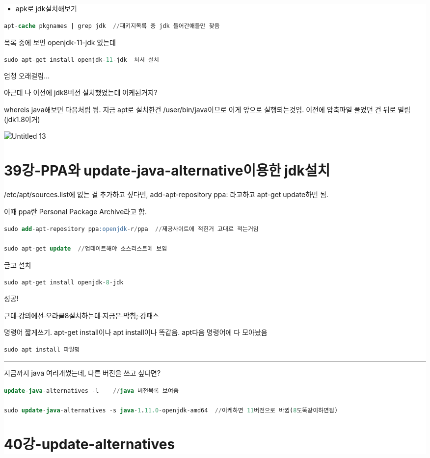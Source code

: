 - apk로 jdk설치해보기

```sql
apt-cache pkgnames | grep jdk  //패키지목록 중 jdk 들어간애들만 찾음
```

목록 중에 보면 openjdk-11-jdk 있는데

```sql
sudo apt-get install openjdk-11-jdk  쳐서 설치
```

엄청 오래걸림...

아근데 나 이전에 jdk8버전 설치했었는데 어케된거지?

whereis java해보면 다음처럼 됨. 지금 apt로 설치한건 /user/bin/java이므로 이게 앞으로 실행되는것임. 이전에 압축파일 풀었던 건 뒤로 밀림(jdk1.8이거)

![Untitled 13](https://user-images.githubusercontent.com/78577071/127763640-3564c558-5566-4feb-b5cf-097e87e16834.png)

# 39강-PPA와 update-java-alternative이용한 jdk설치

/etc/apt/sources.list에 없는 걸 추가하고 싶다면, add-apt-repository ppa: 라고하고 apt-get update하면 됨.

이때 ppa란 Personal Package Archive라고 함.

```sql
sudo add-apt-repository ppa:openjdk-r/ppa  //제공사이트에 적힌거 고대로 적는거임

sudo apt-get update  //업데이트해야 소스리스트에 보임
```

글고 설치

```sql
sudo apt-get install openjdk-8-jdk
```

성공!

~~근데 강의에선 오라클8설치하는데 지금은 막힘; 걍패스~~

명령어 짧게쓰기. apt-get install이나 apt install이나 똑같음. apt다음 명령어에 다 모아놨음

```sql
sudo apt install 파일명   
```

---

지금까지 java 여러개썼는데, 다른 버전을 쓰고 싶다면?

```sql
update-java-alternatives -l    //java 버전목록 보여줌

sudo update-java-alternatives -s java-1.11.0-openjdk-amd64  //이케하면 11버전으로 바뀜(8도똑같이하면됨)
```

# 40강-update-alternatives
